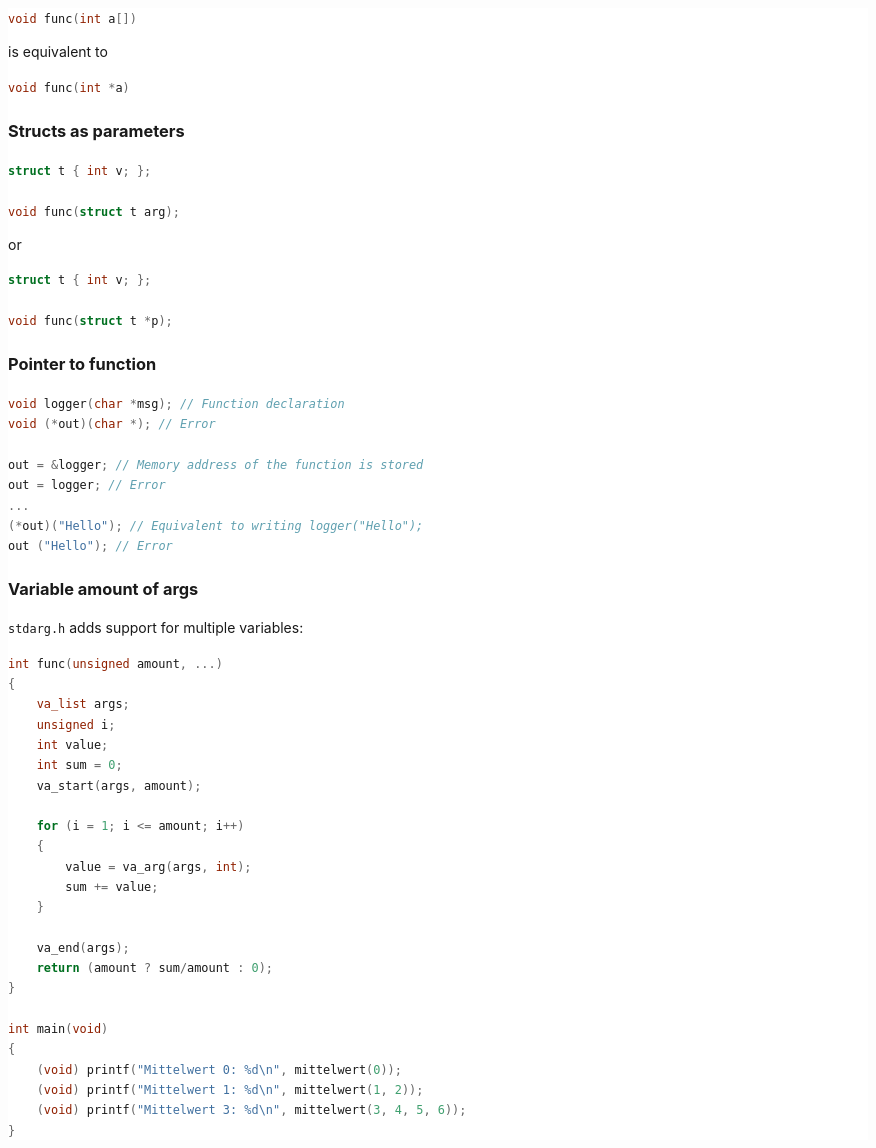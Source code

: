 ```c
void func(int a[])
```

is equivalent to 

```c
void func(int *a)
```

### Structs as parameters

```c
struct t { int v; };

void func(struct t arg);
```

or

```c
struct t { int v; };

void func(struct t *p);
```

### Pointer to function

```c
void logger(char *msg); // Function declaration
void (*out)(char *); // Error

out = &logger; // Memory address of the function is stored
out = logger; // Error
...
(*out)("Hello"); // Equivalent to writing logger("Hello");
out ("Hello"); // Error
```

### Variable amount of args

`stdarg.h` adds support for multiple variables:  

```c
int func(unsigned amount, ...)
{
    va_list args;
    unsigned i;
    int value;
    int sum = 0;
    va_start(args, amount);

    for (i = 1; i <= amount; i++)
    {
        value = va_arg(args, int);
        sum += value;
    }

    va_end(args);
    return (amount ? sum/amount : 0);
}

int main(void)
{
    (void) printf("Mittelwert 0: %d\n", mittelwert(0));
    (void) printf("Mittelwert 1: %d\n", mittelwert(1, 2));
    (void) printf("Mittelwert 3: %d\n", mittelwert(3, 4, 5, 6));
}
```